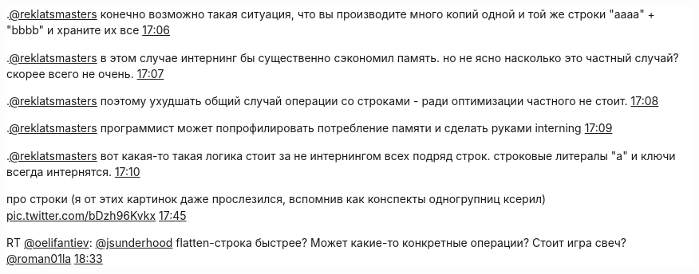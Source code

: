 </div>

<div class="tweet">

.[@reklatsmasters](https://twitter.com/reklatsmasters "Дмитрий Цветцих") конечно возможно такая ситуация, что вы производите много копий одной и той же строки "aaaa" + "bbbb" и храните их все
 <a class="tweet__time" href="https://twitter.com/jsunderhood/status/585851278338695168">17:06</a>

</div>

<div class="tweet">

.[@reklatsmasters](https://twitter.com/reklatsmasters "Дмитрий Цветцих") в этом случае интернинг бы существенно сэкономил память. но не ясно насколько это частный случай? скорее всего не очень.
 <a class="tweet__time" href="https://twitter.com/jsunderhood/status/585851495205175296">17:07</a>

</div>

<div class="tweet">

.[@reklatsmasters](https://twitter.com/reklatsmasters "Дмитрий Цветцих") поэтому ухудшать общий случай операции со строками - ради оптимизации частного не стоит.
 <a class="tweet__time" href="https://twitter.com/jsunderhood/status/585851663971385344">17:08</a>

</div>

<div class="tweet">

.[@reklatsmasters](https://twitter.com/reklatsmasters "Дмитрий Цветцих") программист может попрофилировать потребление памяти и сделать руками interning
 <a class="tweet__time" href="https://twitter.com/jsunderhood/status/585851862462640128">17:09</a>

</div>

<div class="tweet">

.[@reklatsmasters](https://twitter.com/reklatsmasters "Дмитрий Цветцих") вот какая-то такая логика стоит за не интернингом всех подряд строк. строковые литералы "a" и ключи всегда интернятся.
 <a class="tweet__time" href="https://twitter.com/jsunderhood/status/585852214704533505">17:10</a>

</div>

<div class="tweet">

про строки \(я от этих картинок даже прослезился, вспомнив как конспекты одногрупниц ксерил\) [pic.twitter.com/bDzh96Kvkx](http://t.co/bDzh96Kvkx)
 <a class="tweet__time" href="https://twitter.com/jsunderhood/status/585861134709829634">17:45</a>

</div>

<div class="tweet">

RT [@oelifantiev](https://twitter.com/oelifantiev "Oleg Elifantiev"): [@jsunderhood](https://twitter.com/jsunderhood "Разработчик") flatten-строка быстрее? Может какие-то конкретные операции? Стоит игра свеч? [@roman01la](https://twitter.com/roman01la "λ [Roman Liutikov]")
 <a class="tweet__time" href="https://twitter.com/jsunderhood/status/585873020993961985">18:33</a>

</div>

<div class="tweet">
